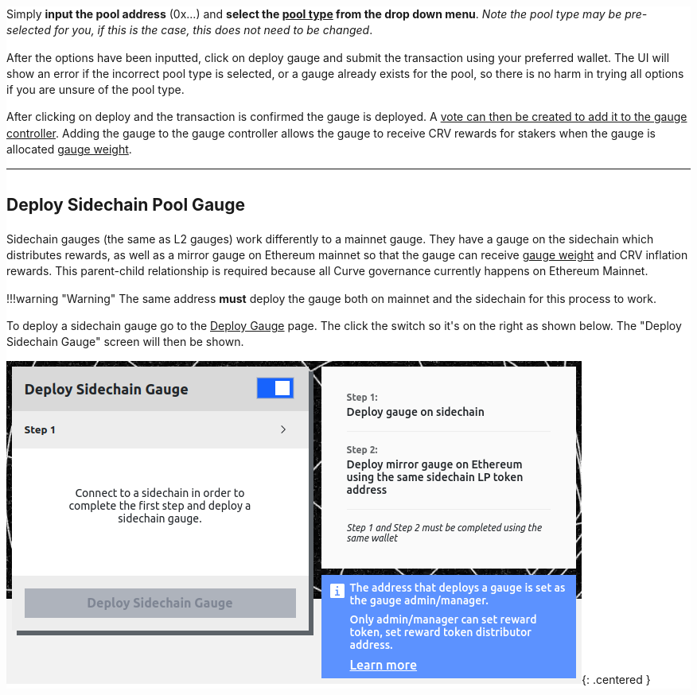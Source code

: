 Simply **input the  pool address** (0x...) and **select the [pool type](#pool-types) from the drop down menu**.  *Note the pool type may be pre-selected for you, if this is the case, this does not need to be changed*.  

After the options have been inputted, click on deploy gauge and submit the transaction using your preferred wallet.  The UI will show an error if the incorrect pool type is selected, or a gauge already exists for the pool, so there is no harm in trying all options if you are unsure of the pool type.

After clicking on deploy and the transaction is confirmed the gauge is deployed.  A [vote can then be created to add it to the gauge controller](#submit-a-dao-vote).  Adding the gauge to the gauge controller allows the gauge to receive CRV rewards for stakers when the gauge is allocated [gauge weight](./gauge-weights.md).

---

## **Deploy Sidechain Pool Gauge**

Sidechain gauges (the same as L2 gauges) work differently to a mainnet gauge.  They have a gauge on the sidechain which distributes rewards, as well as a mirror gauge on Ethereum mainnet so that the gauge can receive [gauge weight](./gauge-weights.md) and CRV inflation rewards.  This parent-child relationship is required because all Curve governance currently happens on Ethereum Mainnet.

!!!warning "Warning"
    The same address **must** deploy the gauge both on mainnet and the sidechain for this process to work.

To deploy a sidechain gauge go to the [Deploy Gauge](https://curve.fi/#/ethereum/deploy-gauge) page. The click the  switch so it's on the right as shown below.  The "Deploy Sidechain Gauge" screen will then be shown.

![Deploy Sidechain Gauge UI](./../images/ui/deploy-sidechain-gauge.png){: .centered }
